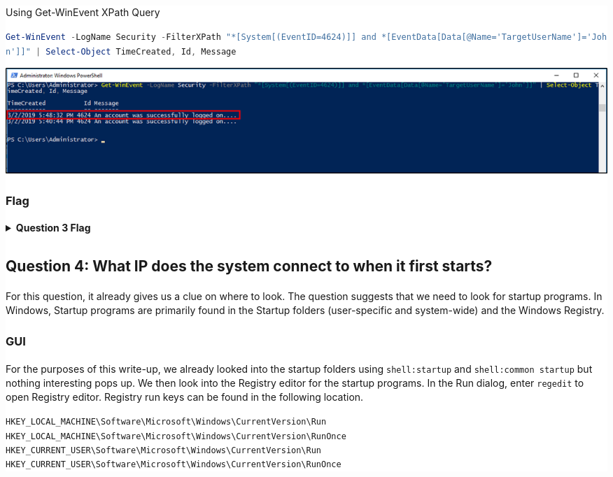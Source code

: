 Using Get-WinEvent XPath Query
```powershell
Get-WinEvent -LogName Security -FilterXPath "*[System[(EventID=4624)]] and *[EventData[Data[@Name='TargetUserName']='John']]" | Select-Object TimeCreated, Id, Message
```

![image.png](/assets/img/thm-investigating-windows/q3-cli-3.png)

### Flag
<details><summary><b>Question 3 Flag</b></summary></details>

## Question 4: What IP does the system connect to when it first starts?
For this question, it already gives us a clue on where to look. The question suggests that we need to look for startup programs. In Windows, Startup programs are primarily found in the Startup folders (user-specific and system-wide) and the Windows Registry.

### GUI
For the purposes of this write-up, we already looked into the startup folders using `shell:startup` and `shell:common startup` but nothing interesting pops up. We then look into the Registry editor for the startup programs. In the Run dialog, enter `regedit` to open Registry editor. Registry run keys can be found in the following location.

```text
HKEY_LOCAL_MACHINE\Software\Microsoft\Windows\CurrentVersion\Run
HKEY_LOCAL_MACHINE\Software\Microsoft\Windows\CurrentVersion\RunOnce
HKEY_CURRENT_USER\Software\Microsoft\Windows\CurrentVersion\Run
HKEY_CURRENT_USER\Software\Microsoft\Windows\CurrentVersion\RunOnce
```